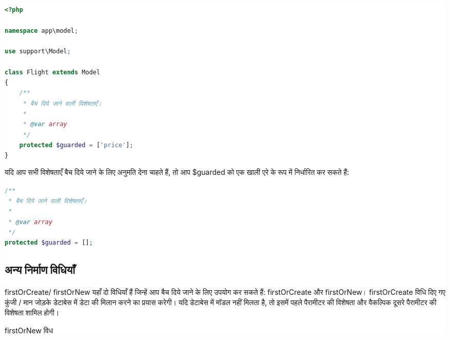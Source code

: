 ```php
<?php

namespace app\model;

use support\Model;

class Flight extends Model
{
    /**
     * बैच दिये जाने वाली विशेषताएँ।
     *
     * @var array
     */
    protected $guarded = ['price'];
}
```

यदि आप सभी विशेषताएँ बैच दिये जाने के लिए अनुमति देना चाहते हैं, तो आप $guarded को एक खाली एरे के रूप में निर्धारित कर सकते हैं:
```php
/**
 * बैच दिये जाने वाली विशेषताएँ।
 *
 * @var array
 */
protected $guarded = [];
```

## अन्य निर्माण विधियाँ
firstOrCreate/ firstOrNew
यहाँ दो विधियाँ हैं जिन्हें आप बैच दिये जाने के लिए उपयोग कर सकते हैं: firstOrCreate और firstOrNew। firstOrCreate विधि दिए गए कुंजी / मान जोड़के डेटाबेस में डेटा की मिलान करने का प्रयास करेगी। यदि डेटाबेस में मॉडल नहीं मिलता है, तो इसमें पहले पैरामीटर की विशेषता और वैकल्पिक दूसरे पैरामीटर की विशेषता शामिल होगी।

firstOrNew विध
